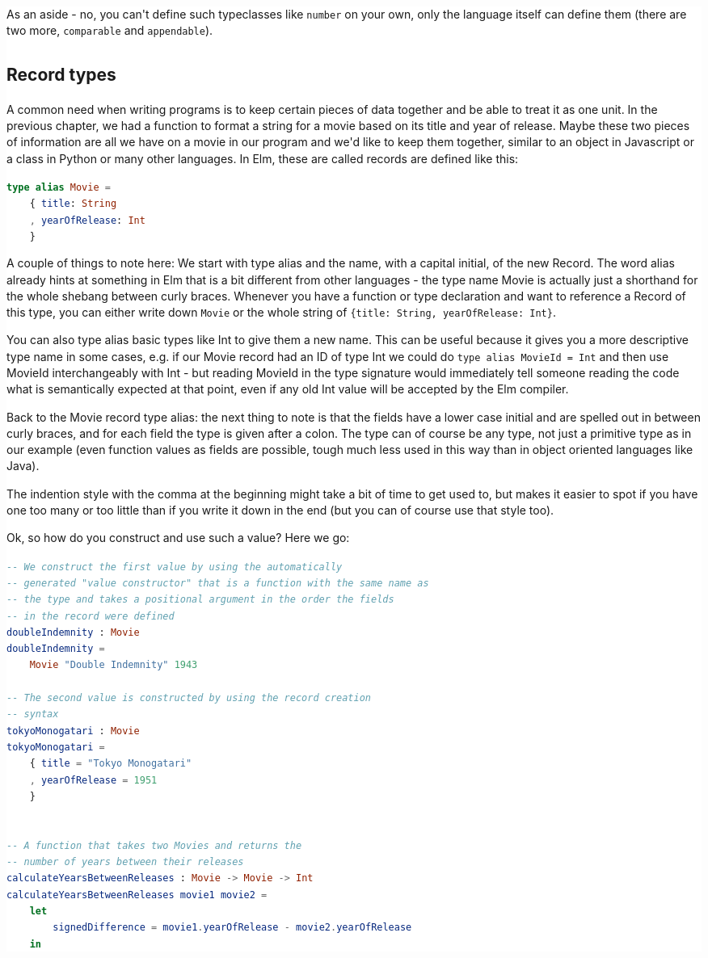 As an aside - no, you can't define such typeclasses like `number` on your own, only the language itself can define them (there are two more, `comparable` and `appendable`).

Record types
------------

A common need when writing programs is to keep certain pieces of data together and be able to treat it as one unit. In the previous chapter, we had a function to format a string for a movie based on its title and year of release. Maybe these two pieces of information are all we have on a movie in our program and we'd like to keep them together, similar to an object in Javascript or a class in Python or many other languages. In Elm, these are called records are defined like this:

```Elm
type alias Movie =
	{ title: String
	, yearOfRelease: Int
	}
```

A couple of things to note here: We start with type alias and the name, with a capital initial, of the new Record. The word alias already hints at something in Elm that is a bit different from other languages - the type name Movie is actually just a shorthand for the whole shebang between curly braces. Whenever you have a function or type declaration and want to reference a Record of this type, you can either write down `Movie` or the whole string of `{title: String, yearOfRelease: Int}`.

You can also type alias basic types like Int to give them a new name. This can be useful because it gives you a more descriptive type name in some cases, e.g. if our Movie record had an ID of type Int we could do `type alias MovieId = Int` and then use MovieId interchangeably with Int - but reading MovieId in the type signature would immediately tell someone reading the code what is semantically expected at that point, even if any old Int value will be accepted by the Elm compiler.

Back to the Movie record type alias: the next thing to note is that the fields have a lower case initial and are spelled out in between curly braces, and for each field the type is given after a colon. The type can of course be any type, not just a primitive type as in our example (even function values as fields are possible, tough much less used in this way than in object oriented languages like Java).

The indention style with the comma at the beginning might take a bit of time to get used to, but makes it easier to spot if you have one too many or too little than if you write it down in the end (but you can of course use that style too).

Ok, so how do you construct and use such a value? Here we go:

```Elm
-- We construct the first value by using the automatically
-- generated "value constructor" that is a function with the same name as
-- the type and takes a positional argument in the order the fields
-- in the record were defined
doubleIndemnity : Movie
doubleIndemnity =
	Movie "Double Indemnity" 1943

-- The second value is constructed by using the record creation
-- syntax
tokyoMonogatari : Movie
tokyoMonogatari =
	{ title = "Tokyo Monogatari"
	, yearOfRelease = 1951
	}


-- A function that takes two Movies and returns the
-- number of years between their releases
calculateYearsBetweenReleases : Movie -> Movie -> Int
calculateYearsBetweenReleases movie1 movie2 =
	let
		signedDifference = movie1.yearOfRelease - movie2.yearOfRelease
	in
```